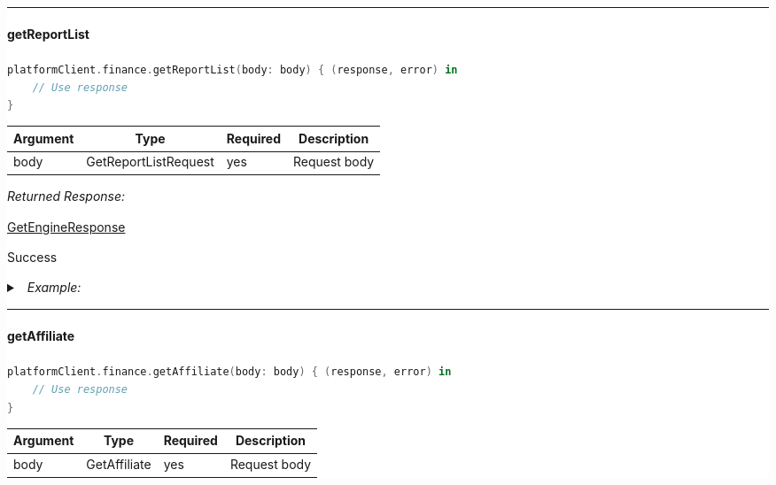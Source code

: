 



---


#### getReportList





```swift
platformClient.finance.getReportList(body: body) { (response, error) in
    // Use response
}
```





| Argument | Type | Required | Description |
| -------- | ---- | -------- | ----------- |
| body | GetReportListRequest | yes | Request body |




*Returned Response:*




[GetEngineResponse](#GetEngineResponse)

Success




<details><summary><i>&nbsp; Example:</i></summary></details>









---


#### getAffiliate





```swift
platformClient.finance.getAffiliate(body: body) { (response, error) in
    // Use response
}
```





| Argument | Type | Required | Description |
| -------- | ---- | -------- | ----------- |
| body | GetAffiliate | yes | Request body |
